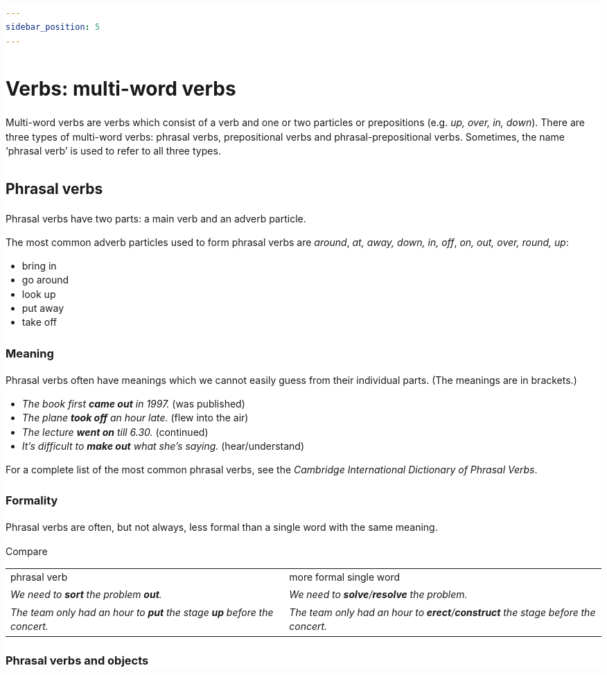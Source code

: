 ```yaml
---
sidebar_position: 5
---
```


# Verbs: multi-word verbs

Multi-word verbs are verbs which consist of a verb and one or two particles or prepositions (e.g. *up, over, in, down*). There are three types of multi-word verbs: phrasal verbs, prepositional verbs and phrasal-prepositional verbs. Sometimes, the name ‘phrasal verb’ is used to refer to all three types.

## Phrasal verbs

Phrasal verbs have two parts: a main verb and an adverb particle.

The most common adverb particles used to form phrasal verbs are *around*, *at, away, down, in, off*, *on, out, over, round, up*:

- bring in
- go around
- look up
- put away
- take off

### Meaning

Phrasal verbs often have meanings which we cannot easily guess from their individual parts. (The meanings are in brackets.)

- *The book first **came out** in 1997.* (was published)
- *The plane **took off** an hour late.* (flew into the air)
- *The lecture **went on** till 6.30.* (continued)
- *It’s difficult to **make out** what she’s saying.* (hear/understand)

For a complete list of the most common phrasal verbs, see the *Cambridge International Dictionary of Phrasal Verbs*.

### Formality

Phrasal verbs are often, but not always, less formal than a single word with the same meaning.

Compare

<table><tbody><tr valign="top"><td>phrasal verb</td><td>more formal single word</td></tr><tr valign="top"><td><i>We need to </i><b><i>sort</i></b><i> the problem </i><b><i>out</i></b><i>.</i></td><td><i>We need to </i><b><i>solve</i></b><i>/</i><b><i>resolve</i></b><i> the problem.</i></td></tr><tr valign="top"><td><i>The team only had an hour to </i><b><i>put</i></b><i> the stage </i><b><i>up</i></b><i> before the concert.</i></td><td><i>The team only had an hour to </i><b><i>erect</i></b><i>/</i><b><i>construct</i></b><i> the stage before the concert.</i></td></tr></tbody></table>

### Phrasal verbs and objects
